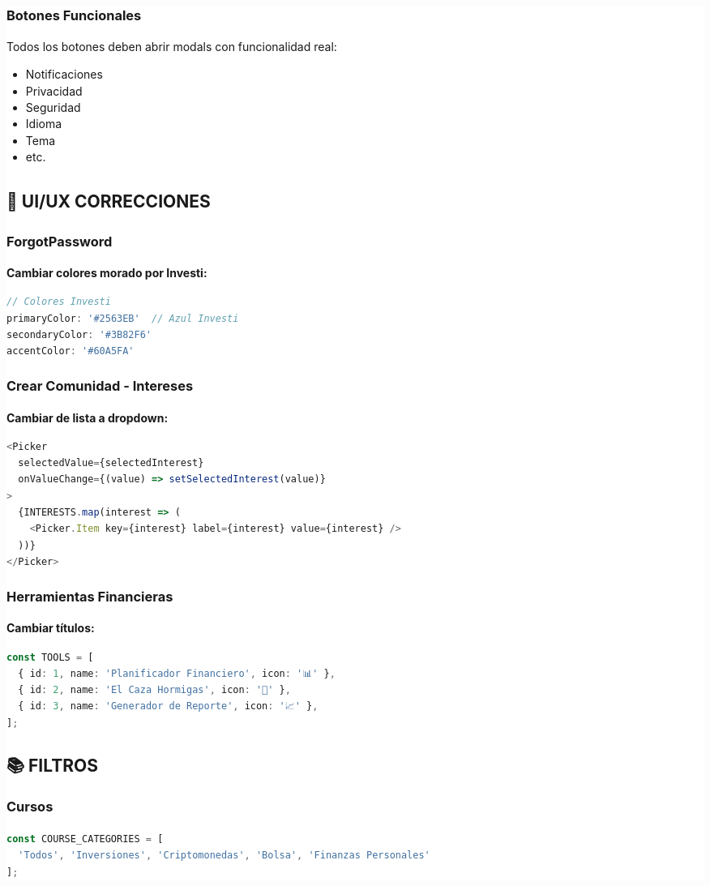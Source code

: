 ### Botones Funcionales
Todos los botones deben abrir modals con funcionalidad real:
- Notificaciones
- Privacidad
- Seguridad
- Idioma
- Tema
- etc.

## 🎨 UI/UX CORRECCIONES

### ForgotPassword
**Cambiar colores morado por Investi:**
```typescript
// Colores Investi
primaryColor: '#2563EB'  // Azul Investi
secondaryColor: '#3B82F6'
accentColor: '#60A5FA'
```

### Crear Comunidad - Intereses
**Cambiar de lista a dropdown:**
```typescript
<Picker
  selectedValue={selectedInterest}
  onValueChange={(value) => setSelectedInterest(value)}
>
  {INTERESTS.map(interest => (
    <Picker.Item key={interest} label={interest} value={interest} />
  ))}
</Picker>
```

### Herramientas Financieras
**Cambiar títulos:**
```typescript
const TOOLS = [
  { id: 1, name: 'Planificador Financiero', icon: '📊' },
  { id: 2, name: 'El Caza Hormigas', icon: '🐜' },
  { id: 3, name: 'Generador de Reporte', icon: '📈' },
];
```

## 📚 FILTROS

### Cursos
```typescript
const COURSE_CATEGORIES = [
  'Todos', 'Inversiones', 'Criptomonedas', 'Bolsa', 'Finanzas Personales'
];
```
